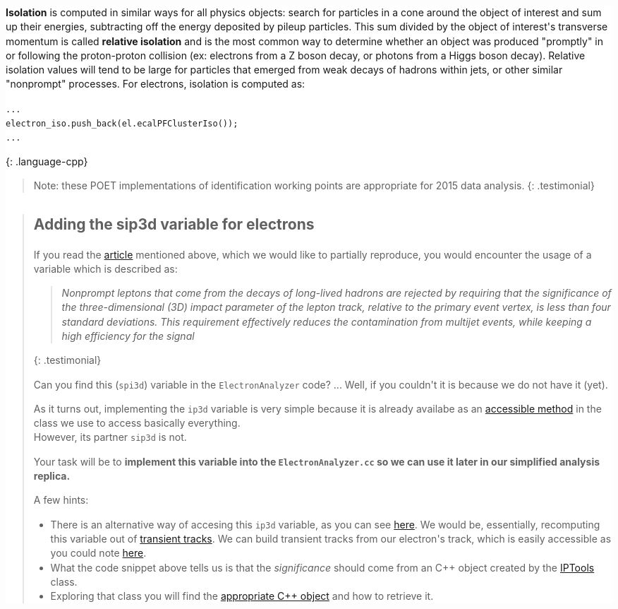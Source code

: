 **Isolation** is computed in similar ways for all physics objects: search for particles in a cone around the object of interest and sum up their energies, subtracting off the energy deposited by pileup particles. This sum divided by the object of interest's transverse momentum is called **relative isolation** and is the most common way to determine whether an object was produced "promptly" in or following the proton-proton collision (ex: electrons from a Z boson decay, or photons from a Higgs boson decay). Relative isolation values will tend to be large for particles that emerged from weak decays of hadrons within jets, or other similar "nonprompt" processes. For electrons, isolation is computed as:

~~~
...
electron_iso.push_back(el.ecalPFClusterIso());
...
~~~
{: .language-cpp}

>Note: these POET implementations of identification working points are appropriate for 2015 data analysis.
{: .testimonial}

>## Adding the sip3d variable for electrons
>
> If you read the [article](https://link.springer.com/content/pdf/10.1007/JHEP09(2017)051.pdf) mentioned above, 
> which we would like to partially reproduce, you
> would encounter the usage of a variable which is described as:
>
> > 
> > *Nonprompt leptons that come from the decays of long-lived hadrons are rejected by requiring that the significance
> > of the three-dimensional (3D) impact parameter of
> > the lepton track, relative to the primary event vertex, is less than four standard deviations.
> > This requirement effectively reduces the contamination from multijet events, while keeping
> > a high efficiency for the signal*
> > 
> {: .testimonial}
>
> Can you find this (`spi3d`) variable in the `ElectronAnalyzer` code? ... Well, if you couldn't it is because we do not have it (yet).  
>
> As it turns out, implementing the `ip3d` variable is very simple because it is already availabe as an [accessible method](https://github.com/cms-sw/cmssw/blob/fb9777b1d76e3896aff70a926799eb3ed514f168/DataFormats/PatCandidates/interface/Electron.h#L208) in the class we use to access basically everything.  
> However, its partner `sip3d` is not.
>
> Your task will be to **implement this variable into the `ElectronAnalyzer.cc` so we can use it later in our simplified analysis replica.**
> 
> A few hints:
> 
> * There is an alternative way of accesing this `ip3d` variable, as you can see [here](https://github.com/cms-sw/cmssw/blob/fb9777b1d76e3896aff70a926799eb3ed514f168/PhysicsTools/PatAlgos/plugins/PATElectronProducer.cc#L586).  We would be, essentially, recomputing this variable
> out of [transient tracks](https://twiki.cern.ch/twiki/bin/view/CMSPublic/SWGuideTransientTracks).  We can build transient tracks from our electron's track, which is easily accessible as you could note [here](https://github.com/cms-sw/cmssw/blob/fb9777b1d76e3896aff70a926799eb3ed514f168/PhysicsTools/PatAlgos/plugins/PATElectronProducer.cc#L576).
> * What the code snippet above tells us is that the *significance* should come from an C++ object created by the [IPTools](https://github.com/cms-sw/cmssw/blob/fb9777b1d76e3896aff70a926799eb3ed514f168/PhysicsTools/PatAlgos/plugins/PATElectronProducer.cc#L29) class. 
> * Exploring that class you will find the [appropriate C++ object](https://github.com/cms-sw/cmssw/blob/fb9777b1d76e3896aff70a926799eb3ed514f168/TrackingTools/IPTools/interface/IPTools.h#L25) and how to retrieve it.